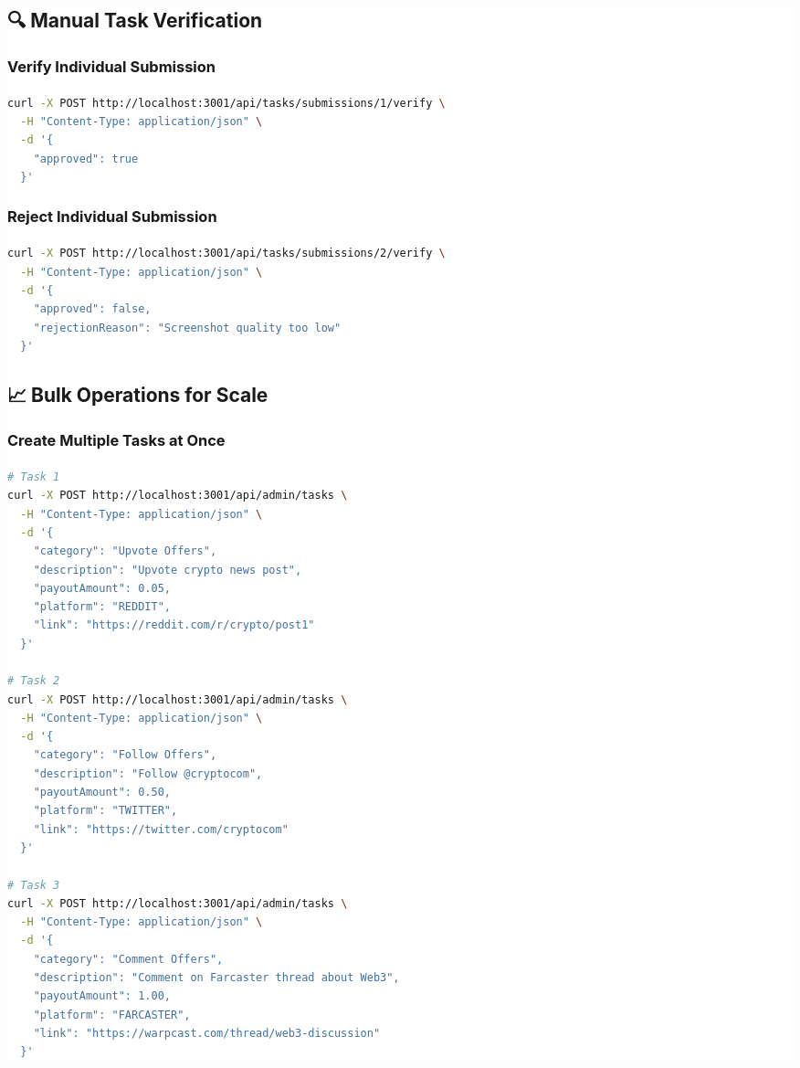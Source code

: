 ## 🔍 Manual Task Verification

### Verify Individual Submission
```bash
curl -X POST http://localhost:3001/api/tasks/submissions/1/verify \
  -H "Content-Type: application/json" \
  -d '{
    "approved": true
  }'
```

### Reject Individual Submission
```bash
curl -X POST http://localhost:3001/api/tasks/submissions/2/verify \
  -H "Content-Type: application/json" \
  -d '{
    "approved": false,
    "rejectionReason": "Screenshot quality too low"
  }'
```

## 📈 Bulk Operations for Scale

### Create Multiple Tasks at Once
```bash
# Task 1
curl -X POST http://localhost:3001/api/admin/tasks \
  -H "Content-Type: application/json" \
  -d '{
    "category": "Upvote Offers",
    "description": "Upvote crypto news post",
    "payoutAmount": 0.05,
    "platform": "REDDIT",
    "link": "https://reddit.com/r/crypto/post1"
  }'

# Task 2  
curl -X POST http://localhost:3001/api/admin/tasks \
  -H "Content-Type: application/json" \
  -d '{
    "category": "Follow Offers",
    "description": "Follow @cryptocom",
    "payoutAmount": 0.50,
    "platform": "TWITTER",
    "link": "https://twitter.com/cryptocom"
  }'

# Task 3
curl -X POST http://localhost:3001/api/admin/tasks \
  -H "Content-Type: application/json" \
  -d '{
    "category": "Comment Offers",
    "description": "Comment on Farcaster thread about Web3",
    "payoutAmount": 1.00,
    "platform": "FARCASTER", 
    "link": "https://warpcast.com/thread/web3-discussion"
  }'
```
